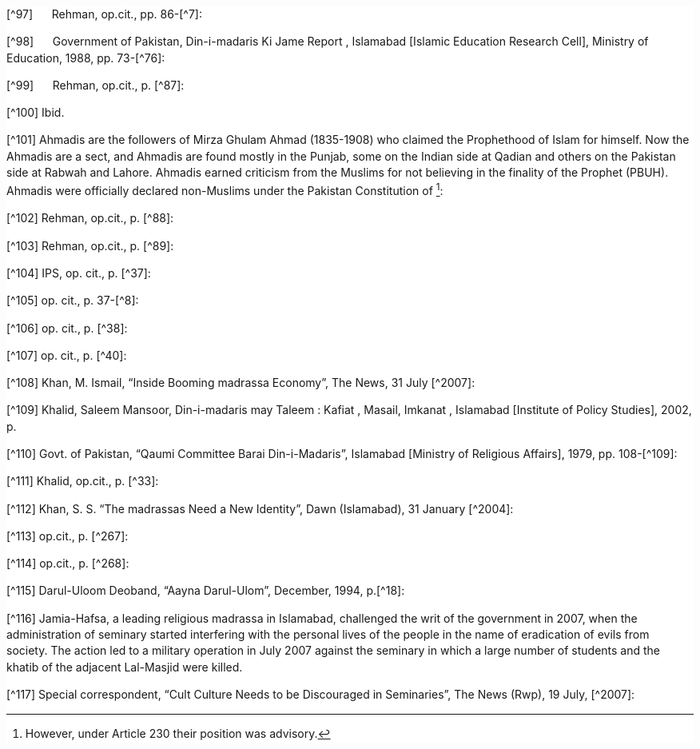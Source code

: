 [^97]      Rehman, op.cit., pp. 86-[^7]:

[^98]      Government of Pakistan, Din-i-madaris Ki Jame Report ,
Islamabad [Islamic Education Research Cell], Ministry of Education,
1988, pp. 73-[^76]:

[^99]      Rehman, op.cit., p. [^87]:

[^100] Ibid.

[^101] Ahmadis are the followers of Mirza Ghulam Ahmad (1835-1908) who
claimed the Prophethood of Islam for himself. Now the Ahmadis are a
sect, and Ahmadis are found mostly in the Punjab, some on the Indian
side at Qadian and others on the Pakistan side at Rabwah and Lahore.
Ahmadis earned criticism from the Muslims for not believing in the
finality of the Prophet (PBUH). Ahmadis were officially declared
non-Muslims under the Pakistan Constitution of [^1973]:

[^102] Rehman, op.cit., p. [^88]:

[^103] Rehman, op.cit., p. [^89]:

[^104] IPS, op. cit., p. [^37]:

[^105] op. cit., p. 37-[^8]:

[^106] op. cit., p. [^38]:

[^107] op. cit., p. [^40]:

[^108] Khan, M. Ismail, “Inside Booming madrassa Economy”, The News, 31
July [^2007]:

[^109] Khalid, Saleem Mansoor, Din-i-madaris may Taleem : Kafiat ,
Masail, Imkanat , Islamabad [Institute of Policy Studies], 2002, p.
[^240]:

[^110] Govt. of Pakistan, “Qaumi Committee Barai Din-i-Madaris”,
Islamabad [Ministry of Religious Affairs], 1979, pp. 108-[^109]:

[^111] Khalid, op.cit., p. [^33]:

[^112] Khan, S. S. “The madrassas Need a New Identity”, Dawn
(Islamabad), 31 January [^2004]:

[^113] op.cit., p. [^267]:

[^114] op.cit., p. [^268]:

[^115] Darul-Uloom Deoband, “Aayna Darul-Ulom”, December, 1994, p.[^18]:

[^116] Jamia-Hafsa, a leading religious madrassa in Islamabad,
challenged the writ of the government in 2007, when the administration
of seminary started interfering with the personal lives of the people in
the name of eradication of evils from  society. The action led to a
military operation in July 2007 against the seminary in which a large
number of students and the khatib of the adjacent Lal-Masjid were
killed.

[^117] Special correspondent, “Cult Culture Needs to be Discouraged in
Seminaries”, The News (Rwp), 19 July, [^2007]:


[^1973]: However, under Article 230 their position was advisory.
[^1979]: pp. 2-28.